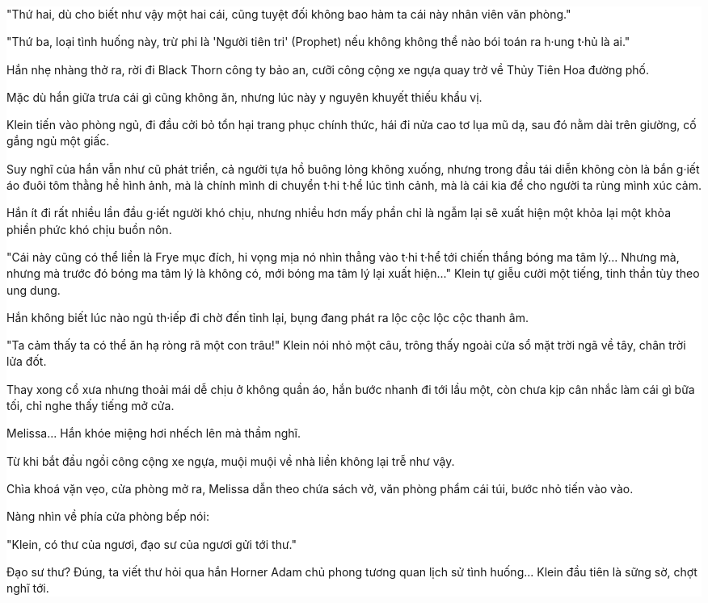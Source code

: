 "Thứ hai, dù cho biết như vậy một hai cái, cũng tuyệt đối không bao hàm ta cái này nhân viên văn phòng."

"Thứ ba, loại tình huống này, trừ phi là 'Người tiên tri' (Prophet) nếu không không thể nào bói toán ra h·ung t·hủ là ai."

Hắn nhẹ nhàng thở ra, rời đi Black Thorn công ty bảo an, cưỡi công cộng xe ngựa quay trở về Thủy Tiên Hoa đường phố.

Mặc dù hắn giữa trưa cái gì cũng không ăn, nhưng lúc này y nguyên khuyết thiếu khẩu vị.

Klein tiến vào phòng ngủ, đi đầu cởi bỏ tổn hại trang phục chính thức, hái đi nửa cao tơ lụa mũ dạ, sau đó nằm dài trên giường, cố gắng ngủ một giấc.

Suy nghĩ của hắn vẫn như cũ phát triển, cả người tựa hồ buông lỏng không xuống, nhưng trong đầu tái diễn không còn là bắn g·iết áo đuôi tôm thằng hề hình ảnh, mà là chính mình di chuyển t·hi t·hể lúc tình cảnh, mà là cái kia để cho người ta rùng mình xúc cảm.

Hắn ít đi rất nhiều lần đầu g·iết người khó chịu, nhưng nhiều hơn mấy phần chỉ là ngẫm lại sẽ xuất hiện một khỏa lại một khỏa phiền phức khó chịu buồn nôn.

"Cái này cũng có thể liền là Frye mục đích, hi vọng mịa nó nhìn thẳng vào t·hi t·hể tới chiến thắng bóng ma tâm lý... Nhưng mà, nhưng mà trước đó bóng ma tâm lý là không có, mới bóng ma tâm lý lại xuất hiện..." Klein tự giễu cười một tiếng, tinh thần tùy theo ung dung.

Hắn không biết lúc nào ngủ th·iếp đi chờ đến tỉnh lại, bụng đang phát ra lộc cộc lộc cộc thanh âm.

"Ta cảm thấy ta có thể ăn hạ ròng rã một con trâu!" Klein nói nhỏ một câu, trông thấy ngoài cửa sổ mặt trời ngã về tây, chân trời lửa đốt.

Thay xong cổ xưa nhưng thoải mái dễ chịu ở không quần áo, hắn bước nhanh đi tới lầu một, còn chưa kịp cân nhắc làm cái gì bữa tối, chỉ nghe thấy tiếng mở cửa.

Melissa... Hắn khóe miệng hơi nhếch lên mà thầm nghĩ.

Từ khi bắt đầu ngồi công cộng xe ngựa, muội muội về nhà liền không lại trễ như vậy.

Chìa khoá vặn vẹo, cửa phòng mở ra, Melissa dẫn theo chứa sách vở, văn phòng phẩm cái túi, bước nhỏ tiến vào vào.

Nàng nhìn về phía cửa phòng bếp nói:

"Klein, có thư của ngươi, đạo sư của ngươi gửi tới thư."

Đạo sư thư? Đúng, ta viết thư hỏi qua hắn Horner Adam chủ phong tương quan lịch sử tình huống... Klein đầu tiên là sững sờ, chợt nghĩ tới.